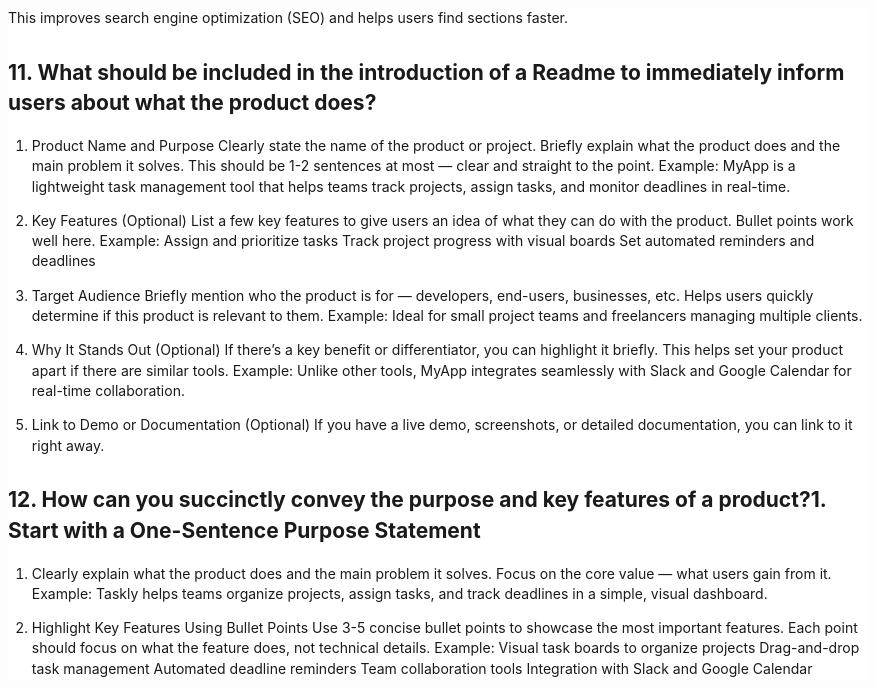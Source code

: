 This improves search engine optimization (SEO) and helps users find sections faster.

## 11. What should be included in the introduction of a Readme to immediately inform users about what the product does?

1. Product Name and Purpose
Clearly state the name of the product or project.
Briefly explain what the product does and the main problem it solves.
This should be 1-2 sentences at most — clear and straight to the point.
Example:
MyApp is a lightweight task management tool that helps teams track projects, assign tasks, and monitor deadlines in real-time.

2. Key Features (Optional)
List a few key features to give users an idea of what they can do with the product.
Bullet points work well here.
Example:
 Assign and prioritize tasks
 Track project progress with visual boards
 Set automated reminders and deadlines
3. Target Audience
Briefly mention who the product is for — developers, end-users, businesses, etc.
Helps users quickly determine if this product is relevant to them.
Example:
Ideal for small project teams and freelancers managing multiple clients.
4. Why It Stands Out (Optional)
If there’s a key benefit or differentiator, you can highlight it briefly.
This helps set your product apart if there are similar tools.
Example:
Unlike other tools, MyApp integrates seamlessly with Slack and Google Calendar for real-time collaboration.
5. Link to Demo or Documentation (Optional)
If you have a live demo, screenshots, or detailed documentation, you can link to it right away.

## 12. How can you succinctly convey the purpose and key features of a product?1. Start with a One-Sentence Purpose Statement
1. Clearly explain what the product does and the main problem it solves.
Focus on the core value — what users gain from it.
Example:
Taskly helps teams organize projects, assign tasks, and track deadlines in a simple, visual dashboard.

2. Highlight Key Features Using Bullet Points
Use 3-5 concise bullet points to showcase the most important features.
Each point should focus on what the feature does, not technical details.
Example:
 Visual task boards to organize projects
 Drag-and-drop task management
 Automated deadline reminders
 Team collaboration tools
 Integration with Slack and Google Calendar
